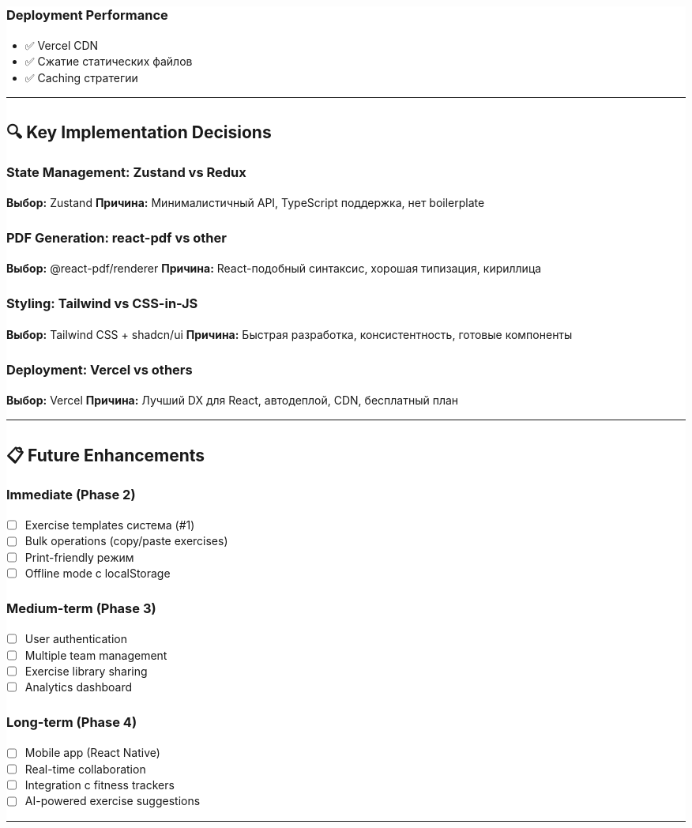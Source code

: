 ### Deployment Performance
- ✅ Vercel CDN
- ✅ Сжатие статических файлов
- ✅ Caching стратегии

---

## 🔍 Key Implementation Decisions

### State Management: Zustand vs Redux
**Выбор:** Zustand
**Причина:** Минималистичный API, TypeScript поддержка, нет boilerplate

### PDF Generation: react-pdf vs other
**Выбор:** @react-pdf/renderer
**Причина:** React-подобный синтаксис, хорошая типизация, кириллица

### Styling: Tailwind vs CSS-in-JS
**Выбор:** Tailwind CSS + shadcn/ui
**Причина:** Быстрая разработка, консистентность, готовые компоненты

### Deployment: Vercel vs others
**Выбор:** Vercel
**Причина:** Лучший DX для React, автодеплой, CDN, бесплатный план

---

## 📋 Future Enhancements

### Immediate (Phase 2)
- [ ] Exercise templates система (#1)
- [ ] Bulk operations (copy/paste exercises)
- [ ] Print-friendly режим
- [ ] Offline mode с localStorage

### Medium-term (Phase 3)
- [ ] User authentication
- [ ] Multiple team management
- [ ] Exercise library sharing
- [ ] Analytics dashboard

### Long-term (Phase 4)
- [ ] Mobile app (React Native)
- [ ] Real-time collaboration
- [ ] Integration с fitness trackers
- [ ] AI-powered exercise suggestions

---
